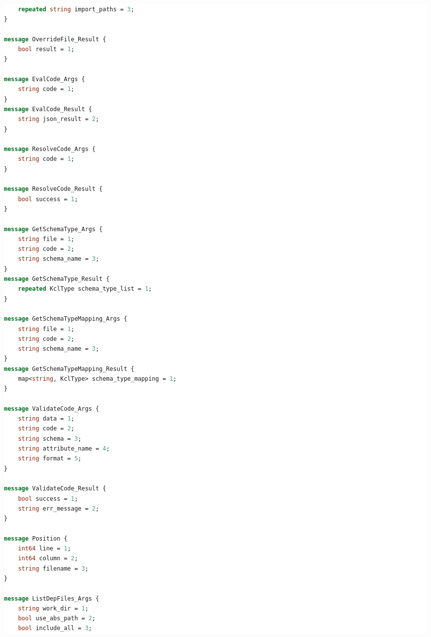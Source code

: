 ```protobuf
	repeated string import_paths = 3;
}

message OverrideFile_Result {
	bool result = 1;
}

message EvalCode_Args {
	string code = 1;
}
message EvalCode_Result {
	string json_result = 2;
}

message ResolveCode_Args {
	string code = 1;
}

message ResolveCode_Result {
	bool success = 1;
}

message GetSchemaType_Args {
	string file = 1;
	string code = 2;
	string schema_name = 3;
}
message GetSchemaType_Result {
	repeated KclType schema_type_list = 1;
}

message GetSchemaTypeMapping_Args {
	string file = 1;
	string code = 2;
	string schema_name = 3;
}
message GetSchemaTypeMapping_Result {
	map<string, KclType> schema_type_mapping = 1;
}

message ValidateCode_Args {
	string data = 1;
	string code = 2;
	string schema = 3;
	string attribute_name = 4;
	string format = 5;
}

message ValidateCode_Result {
	bool success = 1;
	string err_message = 2;
}

message Position {
	int64 line = 1;
	int64 column = 2;
	string filename = 3;
}

message ListDepFiles_Args {
	string work_dir = 1;
	bool use_abs_path = 2;
	bool include_all = 3;
```